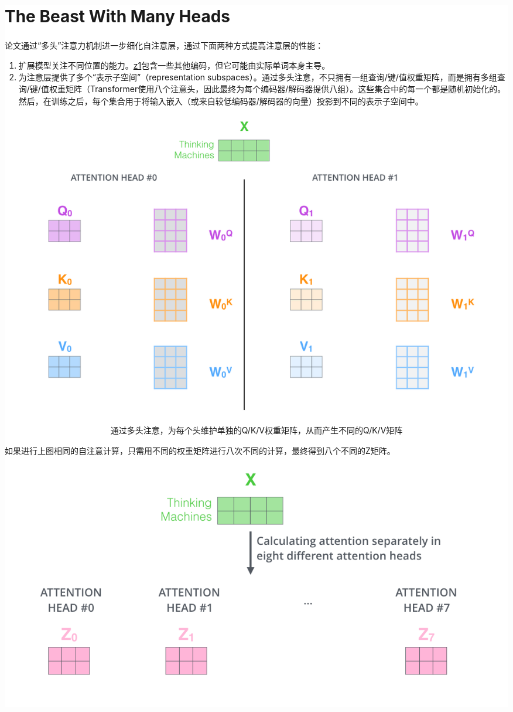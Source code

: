 # The Beast With Many Heads

论文通过“多头”注意力机制进一步细化自注意层，通过下面两种方式提高注意层的性能：

1. 扩展模型关注不同位置的能力。[z1](#calculate6)包含一些其他编码，但它可能由实际单词本身主导。
2. 为注意层提供了多个“表示子空间”（representation subspaces）。通过多头注意，不只拥有一组查询/键/值权重矩阵，而是拥有多组查询/键/值权重矩阵（Transformer使用八个注意头，因此最终为每个编码器/解码器提供八组）。这些集合中的每一个都是随机初始化的。然后，在训练之后，每个集合用于将输入嵌入（或来自较低编码器/解码器的向量）投影到不同的表示子空间中。

![](/assets/images/2023-06/Pasted%20image%2020230717234818.png)
<center>通过多头注意，为每个头维护单独的Q/K/V权重矩阵，从而产生不同的Q/K/V矩阵</center>

如果进行上图相同的自注意计算，只需用不同的权重矩阵进行八次不同的计算，最终得到八个不同的Z矩阵。

![](/assets/images/2023-06/Pasted%20image%2020230717235537.png)
